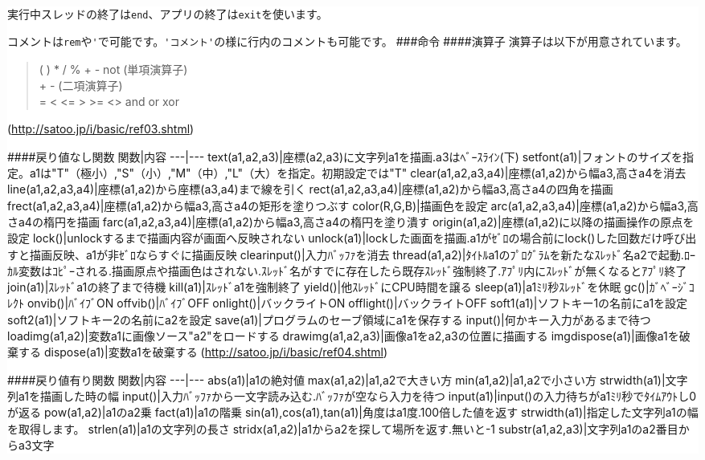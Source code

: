 実行中スレッドの終了は``end``、アプリの終了は``exit``を使います。

コメントは``rem``や``'``で可能です。``'コメント'``の様に行内のコメントも可能です。
###命令
####演算子
演算子は以下が用意されています。
> ( ) * / % + - not (単項演算子)  
> \+ - (二項演算子)  
> = < <= > >= <> and or xor  

(http://satoo.jp/i/basic/ref03.shtml)

####戻り値なし関数
関数|内容
---|---
text(a1,a2,a3)|座標(a2,a3)に文字列a1を描画.a3はﾍﾞｰｽﾗｲﾝ(下)
setfont(a1)|フォントのサイズを指定。a1は"T"（極小）,"S"（小）,"M"（中）,"L"（大）を指定。初期設定では"T"
clear(a1,a2,a3,a4)|座標(a1,a2)から幅a3,高さa4を消去
line(a1,a2,a3,a4)|座標(a1,a2)から座標(a3,a4)まで線を引く
rect(a1,a2,a3,a4)|座標(a1,a2)から幅a3,高さa4の四角を描画
frect(a1,a2,a3,a4)|座標(a1,a2)から幅a3,高さa4の矩形を塗りつぶす
color(R,G,B)|描画色を設定
arc(a1,a2,a3,a4)|座標(a1,a2)から幅a3,高さa4の楕円を描画
farc(a1,a2,a3,a4)|座標(a1,a2)から幅a3,高さa4の楕円を塗り潰す
origin(a1,a2)|座標(a1,a2)に以降の描画操作の原点を設定
lock()|unlockするまで描画内容が画面へ反映されない
unlock(a1)|lockした画面を描画.a1がｾﾞﾛの場合前にlock()した回数だけ呼び出すと描画反映、a1が非ｾﾞﾛならすぐに描画反映
clearinput()|入力ﾊﾞｯﾌｧを消去
thread(a1,a2)|ﾀｲﾄﾙa1のﾌﾟﾛｸﾞﾗﾑを新たなｽﾚｯﾄﾞ名a2で起動.ﾛｰｶﾙ変数はｺﾋﾟｰされる.描画原点や描画色はされない.ｽﾚｯﾄﾞ名がすでに存在したら既存ｽﾚｯﾄﾞ強制終了.ｱﾌﾟﾘ内にｽﾚｯﾄﾞが無くなるとｱﾌﾟﾘ終了
join(a1)|ｽﾚｯﾄﾞa1の終了まで待機
kill(a1)|ｽﾚｯﾄﾞa1を強制終了
yield()|他ｽﾚｯﾄﾞにCPU時間を譲る
sleep(a1)|a1ﾐﾘ秒ｽﾚｯﾄﾞを休眠
gc()|ｶﾞﾍﾞｰｼﾞｺﾚｸﾄ
onvib()|ﾊﾞｲﾌﾞON
offvib()|ﾊﾞｲﾌﾞOFF
onlight()|バックライトON
offlight()|バックライトOFF
soft1(a1)|ソフトキー1の名前にa1を設定
soft2(a1)|ソフトキー2の名前にa2を設定
save(a1)|プログラムのセーブ領域にa1を保存する
input()|何かキー入力があるまで待つ
loadimg(a1,a2)|変数a1に画像ソース"a2"をロードする
drawimg(a1,a2,a3)|画像a1をa2,a3の位置に描画する
imgdispose(a1)|画像a1を破棄する
dispose(a1)|変数a1を破棄する
(http://satoo.jp/i/basic/ref04.shtml)

####戻り値有り関数
関数|内容
---|---
abs(a1)|a1の絶対値
max(a1,a2)|a1,a2で大きい方
min(a1,a2)|a1,a2で小さい方
strwidth(a1)|文字列a1を描画した時の幅
input()|入力ﾊﾞｯﾌｧから一文字読み込む.ﾊﾞｯﾌｧが空なら入力を待つ
input(a1)|input()の入力待ちがa1ﾐﾘ秒でﾀｲﾑｱｳﾄし0が返る
pow(a1,a2)|a1のa2乗
fact(a1)|a1の階乗
sin(a1),cos(a1),tan(a1)|角度はa1度.100倍した値を返す
strwidth(a1)|指定した文字列a1の幅を取得します。 
strlen(a1)|a1の文字列の長さ
stridx(a1,a2)|a1からa2を探して場所を返す.無いと-1
substr(a1,a2,a3)|文字列a1のa2番目からa3文字